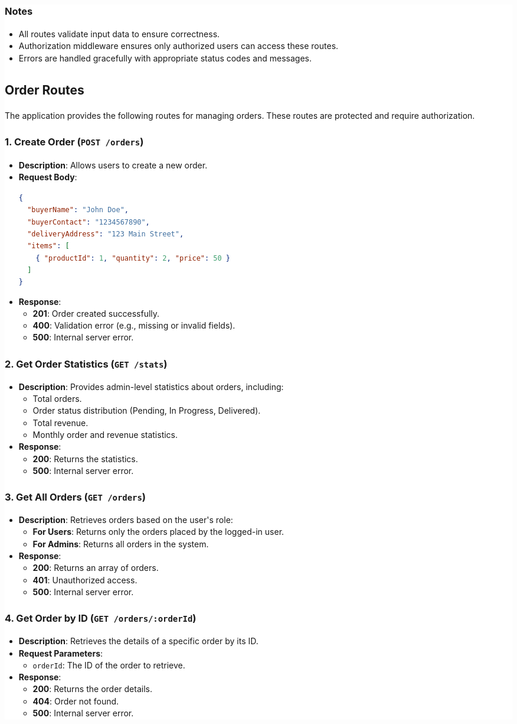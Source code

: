 ### Notes
- All routes validate input data to ensure correctness.
- Authorization middleware ensures only authorized users can access these routes.
- Errors are handled gracefully with appropriate status codes and messages.

## Order Routes

The application provides the following routes for managing orders. These routes are protected and require authorization.

### 1. **Create Order** (`POST /orders`)
- **Description**: Allows users to create a new order.
- **Request Body**:
  ```json
  {
    "buyerName": "John Doe",
    "buyerContact": "1234567890",
    "deliveryAddress": "123 Main Street",
    "items": [
      { "productId": 1, "quantity": 2, "price": 50 }
    ]
  }
  ```
- **Response**:
  - **201**: Order created successfully.
  - **400**: Validation error (e.g., missing or invalid fields).
  - **500**: Internal server error.

### 2. **Get Order Statistics** (`GET /stats`)
- **Description**: Provides admin-level statistics about orders, including:
  - Total orders.
  - Order status distribution (Pending, In Progress, Delivered).
  - Total revenue.
  - Monthly order and revenue statistics.
- **Response**:
  - **200**: Returns the statistics.
  - **500**: Internal server error.

### 3. **Get All Orders** (`GET /orders`)
- **Description**: Retrieves orders based on the user's role:
  - **For Users**: Returns only the orders placed by the logged-in user.
  - **For Admins**: Returns all orders in the system.
- **Response**:
  - **200**: Returns an array of orders.
  - **401**: Unauthorized access.
  - **500**: Internal server error.

### 4. **Get Order by ID** (`GET /orders/:orderId`)
- **Description**: Retrieves the details of a specific order by its ID.
- **Request Parameters**:
  - `orderId`: The ID of the order to retrieve.
- **Response**:
  - **200**: Returns the order details.
  - **404**: Order not found.
  - **500**: Internal server error.
